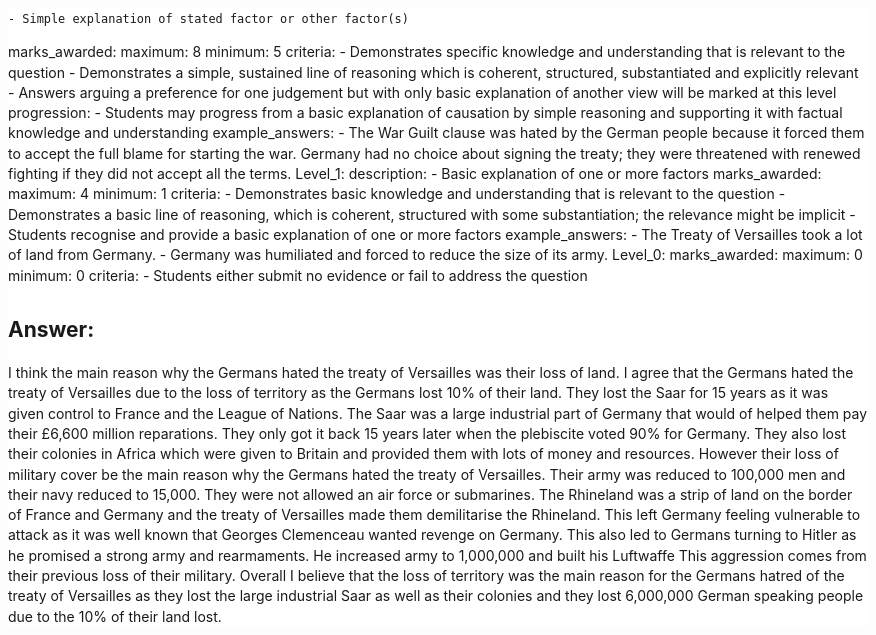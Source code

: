     - Simple explanation of stated factor or other factor(s)
  marks_awarded:
    maximum: 8
    minimum: 5
  criteria:
    - Demonstrates specific knowledge and understanding that is relevant to the question
    - Demonstrates a simple, sustained line of reasoning which is coherent, structured, substantiated and explicitly relevant
    - Answers arguing a preference for one judgement but with only basic explanation of another view will be marked at this level
  progression: 
    - Students may progress from a basic explanation of causation by simple reasoning and supporting it with factual knowledge and understanding
  example_answers: 
    - The War Guilt clause was hated by the German people because it forced them to accept the full blame for starting the war. Germany had no choice about signing the treaty; they were threatened with renewed fighting if they did not accept all the terms.
Level_1:
  description: 
    - Basic explanation of one or more factors
  marks_awarded:
    maximum: 4
    minimum: 1
  criteria:
    - Demonstrates basic knowledge and understanding that is relevant to the question
    - Demonstrates a basic line of reasoning, which is coherent, structured with some substantiation; the relevance might be implicit
    - Students recognise and provide a basic explanation of one or more factors
  example_answers: 
    - The Treaty of Versailles took a lot of land from Germany.
    - Germany was humiliated and forced to reduce the size of its army.
Level_0:
  marks_awarded:
    maximum: 0
    minimum: 0
  criteria:
    - Students either submit no evidence or fail to address the question

## Answer:
I think the main reason why the Germans hated the treaty of Versailles was their loss of land.
I agree that the Germans hated the treaty of Versailles due to the loss of territory as the
Germans lost 10% of their land. They lost the Saar for 15 years as it was given control to
France and the League of Nations. The Saar was a large industrial part of Germany that would
of helped them pay their £6,600 million reparations. They only got it back 15 years later when
the plebiscite voted 90% for Germany. They also lost their colonies in Africa which were given
to Britain and provided them with lots of money and resources.
However their loss of military cover be the main reason why the Germans hated the treaty of
Versailles. Their army was reduced to 100,000 men and their navy reduced to 15,000. They
were not allowed an air force or submarines. The Rhineland was a strip of land on the border
of France and Germany and the treaty of Versailles made them demilitarise the Rhineland.
This left Germany feeling vulnerable to attack as it was well known that Georges Clemenceau
wanted revenge on Germany. This also led to Germans turning to Hitler as he promised a
strong army and rearmaments. He increased army to 1,000,000 and built his Luftwaffe This
aggression comes from their previous loss of their military.
Overall I believe that the loss of territory was the main reason for the Germans hatred of the
treaty of Versailles as they lost the large industrial Saar as well as their colonies and they lost
6,000,000 German speaking people due to the 10% of their land lost.
